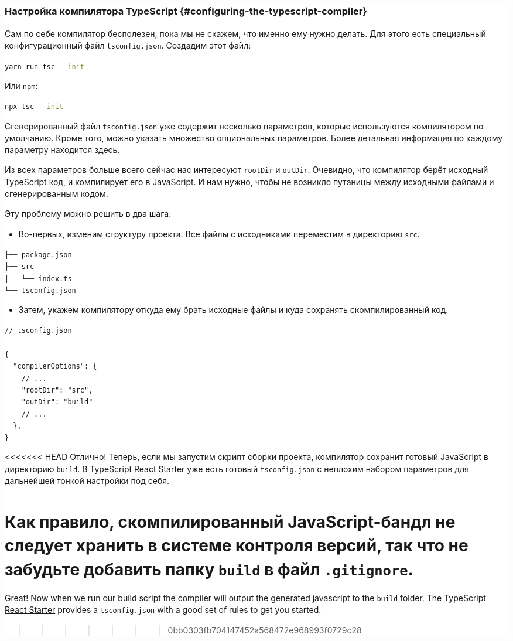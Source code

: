 ### Настройка компилятора TypeScript {#configuring-the-typescript-compiler}

Сам по себе компилятор бесполезен, пока мы не скажем, что именно ему нужно делать. Для этого есть специальный конфигурационный файл `tsconfig.json`. Создадим этот файл:

```bash
yarn run tsc --init
```

Или `npm`:

```bash
npx tsc --init
```

Сгенерированный файл `tsconfig.json` уже содержит несколько параметров, которые используются компилятором по умолчанию. Кроме того, можно указать множество опциональных параметров. Более детальная информация по каждому параметру находится [здесь](https://www.typescriptlang.org/docs/handbook/tsconfig-json.html).

Из всех параметров больше всего сейчас нас интересуют `rootDir` и `outDir`. Очевидно, что компилятор берёт исходный TypeScript код, и компилирует его в JavaScript. И нам нужно, чтобы не возникло путаницы между исходными файлами и сгенерированным кодом.

Эту проблему можно решить в два шага:
* Во-первых, изменим структуру проекта. Все файлы с исходниками переместим в директорию `src`.

```
├── package.json
├── src
│   └── index.ts
└── tsconfig.json
```

* Затем, укажем компилятору откуда ему брать исходные файлы и куда сохранять скомпилированный код.

```js{6,7}
// tsconfig.json

{
  "compilerOptions": {
    // ...
    "rootDir": "src",
    "outDir": "build"
    // ...
  },
}
```

<<<<<<< HEAD
Отлично! Теперь, если мы запустим скрипт сборки проекта, компилятор сохранит готовый JavaScript в директорию `build`. В [TypeScript React Starter](https://github.com/Microsoft/TypeScript-React-Starter/blob/master/tsconfig.json) уже есть готовый `tsconfig.json` с неплохим набором параметров для дальнейшей тонкой настройки под себя.

Как правило, скомпилированный JavaScript-бандл не следует хранить в системе контроля версий, так что не забудьте добавить папку `build` в файл `.gitignore`.
=======
Great! Now when we run our build script the compiler will output the generated javascript to the `build` folder. The [TypeScript React Starter](https://github.com/Microsoft/TypeScript-React-Starter/blob/main/tsconfig.json) provides a `tsconfig.json` with a good set of rules to get you started.
>>>>>>> 0bb0303fb704147452a568472e968993f0729c28
